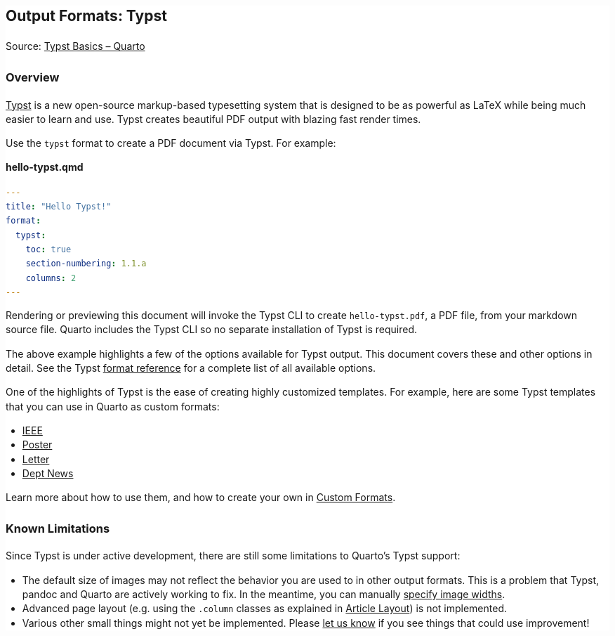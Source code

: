 ## Output Formats: Typst

Source: [Typst Basics – Quarto](https://quarto.org/docs/output-formats/typst.html)

### Overview

[Typst](https://typst.app/) is a new open-source markup-based typesetting system that is designed to be as powerful as LaTeX while being much easier to learn and use. Typst creates beautiful PDF output with blazing fast render times.

Use the `typst` format to create a PDF document via Typst. For example:

**hello-typst.qmd**
```yaml
---
title: "Hello Typst!"
format:
  typst:
    toc: true
    section-numbering: 1.1.a
    columns: 2
---
```

Rendering or previewing this document will invoke the Typst CLI to create `hello-typst.pdf`, a PDF file, from your markdown source file. Quarto includes the Typst CLI so no separate installation of Typst is required.

The above example highlights a few of the options available for Typst output. This document covers these and other options in detail. See the Typst [format reference](https://quarto.org/docs/reference/formats/typst.html) for a complete list of all available options.

One of the highlights of Typst is the ease of creating highly customized templates. For example, here are some Typst templates that you can use in Quarto as custom formats:

*   [IEEE](https://github.com/quarto-ext/typst-templates/tree/main/_extensions/ieee)
*   [Poster](https://github.com/quarto-ext/typst-templates/tree/main/_extensions/poster)
*   [Letter](https://github.com/quarto-ext/typst-templates/tree/main/_extensions/letter)
*   [Dept News](https://github.com/quarto-ext/typst-templates/tree/main/_extensions/dept-news)

Learn more about how to use them, and how to create your own in [Custom Formats](https://quarto.org/docs/output-formats/typst-custom.html).

### Known Limitations

Since Typst is under active development, there are still some limitations to Quarto’s Typst support:

*   The default size of images may not reflect the behavior you are used to in other output formats. This is a problem that Typst, pandoc and Quarto are actively working to fix. In the meantime, you can manually [specify image widths](https://quarto.org/docs/authoring/figures.html#figure-sizing).
*   Advanced page layout (e.g. using the `.column` classes as explained in [Article Layout](https://quarto.org/docs/authoring/article-layout.html)) is not implemented.
*   Various other small things might not yet be implemented. Please [let us know](https://github.com/quarto-dev/quarto-cli/issues/new/choose) if you see things that could use improvement!
